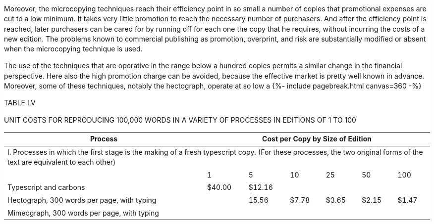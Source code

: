 Moreover, the microcopying techniques reach their efficiency point in so 
small a number of copies that promotional 
expenses are cut to a low minimum. It takes 
very little promotion to reach the necessary number of purchasers. And after the efficiency point is reached, later purchasers 
can be cared for by running off for each 
one the copy that he requires, without incurring the costs of a new edition. The 
problems known to commercial publishing as 
promotion, overprint, and risk are substantially modified or absent when the microcopying technique is used. 

The use of the techniques that are 
operative in the range below a hundred copies permits a similar change in the financial perspective. Here also the high promotion charge can be avoided, because the 
effective market is pretty well known in advance. Moreover, some of these techniques, 
notably the hectograph, operate at so low a&nbsp;{%- include pagebreak.html canvas=360 -%}&nbsp;

TABLE LV

UNIT COSTS FOR REPRODUCING 100,000 WORDS IN A VARIETY OF PROCESSES IN EDITIONS OF 1 TO 100

<table>
<thead>
<tr>
<th>Process</th>
<th colspan="6">Cost per Copy by Size of Edition</th>
</tr>
</thead>
<tbody>
<tr>
<td colspan="7">I. Processes in which the first stage is the making of a fresh typescript copy. (For these processes,
the two original forms of the text are equivalent to each other)</td>
</tr>
<tr>
<td></td>
<td>1</td>
<td>5</td>
<td>10</td>
<td>25</td>
<td>50</td>
<td>100</td>
</tr>
<tr>
<td>Typescript and carbons</td>
<td>$40.00</td>
<td>$12.16</td> 
<td></td>
<td></td>
<td></td>
<td></td>
</tr>
<tr>
<td>Hectograph, 300 words per page, with typing</td>
<td></td>
<td>15.56</td>
<td>$7.78</td>
<td>$3.65</td>
<td>$2.15</td>
<td>$1.47</td>
</tr>
<tr>
<td>Mimeograph, 300 words per page, with typing</td>
<td></td>
<td></td>